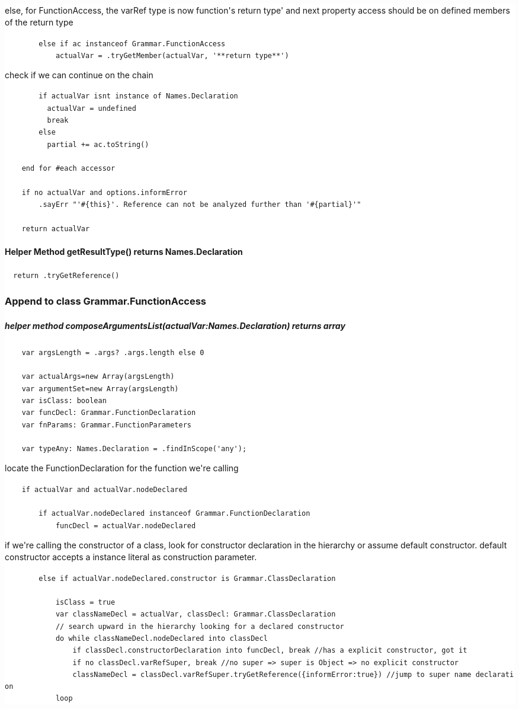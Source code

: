 else, for FunctionAccess, the varRef type is now function's return type'
and next property access should be on defined members of the return type

            else if ac instanceof Grammar.FunctionAccess
                actualVar = .tryGetMember(actualVar, '**return type**')

check if we can continue on the chain

            if actualVar isnt instance of Names.Declaration
              actualVar = undefined
              break
            else
              partial += ac.toString()

        end for #each accessor

        if no actualVar and options.informError
            .sayErr "'#{this}'. Reference can not be analyzed further than '#{partial}'"

        return actualVar

#### Helper Method getResultType() returns Names.Declaration
      
      return .tryGetReference()


### Append to class Grammar.FunctionAccess

##### helper method composeArgumentsList(actualVar:Names.Declaration) returns array

        var argsLength = .args? .args.length else 0

        var actualArgs=new Array(argsLength)
        var argumentSet=new Array(argsLength)
        var isClass: boolean
        var funcDecl: Grammar.FunctionDeclaration 
        var fnParams: Grammar.FunctionParameters

        var typeAny: Names.Declaration = .findInScope('any');

locate the FunctionDeclaration for the function we're calling

        if actualVar and actualVar.nodeDeclared

            if actualVar.nodeDeclared instanceof Grammar.FunctionDeclaration
                funcDecl = actualVar.nodeDeclared

if we're calling the constructor of a class, 
look for constructor declaration in the hierarchy
or assume default constructor. 
default constructor accepts a instance literal as construction parameter.

            else if actualVar.nodeDeclared.constructor is Grammar.ClassDeclaration

                isClass = true
                var classNameDecl = actualVar, classDecl: Grammar.ClassDeclaration
                // search upward in the hierarchy looking for a declared constructor
                do while classNameDecl.nodeDeclared into classDecl
                    if classDecl.constructorDeclaration into funcDecl, break //has a explicit constructor, got it
                    if no classDecl.varRefSuper, break //no super => super is Object => no explicit constructor
                    classNameDecl = classDecl.varRefSuper.tryGetReference({informError:true}) //jump to super name declaration
                loop
